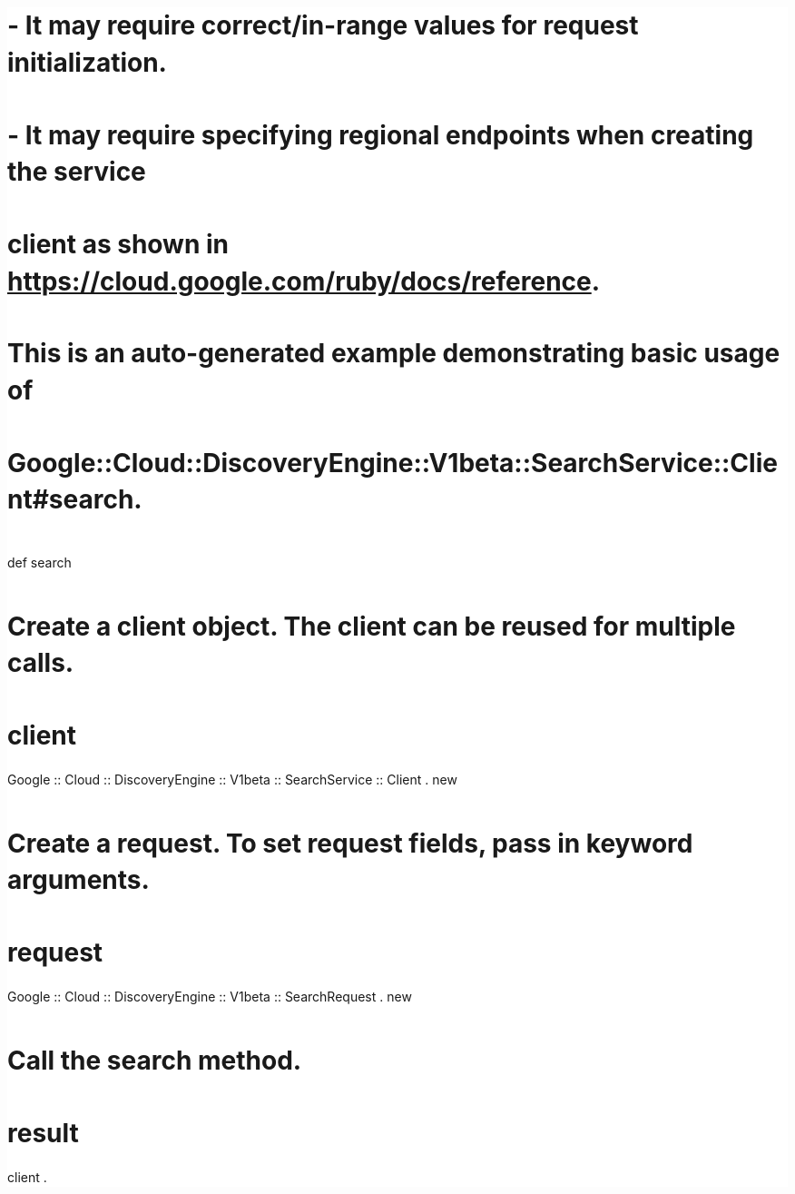 # - It may require correct/in-range values for request initialization.
# - It may require specifying regional endpoints when creating the service
# client as shown in https://cloud.google.com/ruby/docs/reference.
#
# This is an auto-generated example demonstrating basic usage of
# Google::Cloud::DiscoveryEngine::V1beta::SearchService::Client#search.
#
def
search
# Create a client object. The client can be reused for multiple calls.
client
=
Google
::
Cloud
::
DiscoveryEngine
::
V1beta
::
SearchService
::
Client
.
new
# Create a request. To set request fields, pass in keyword arguments.
request
=
Google
::
Cloud
::
DiscoveryEngine
::
V1beta
::
SearchRequest
.
new
# Call the search method.
result
=
client
.